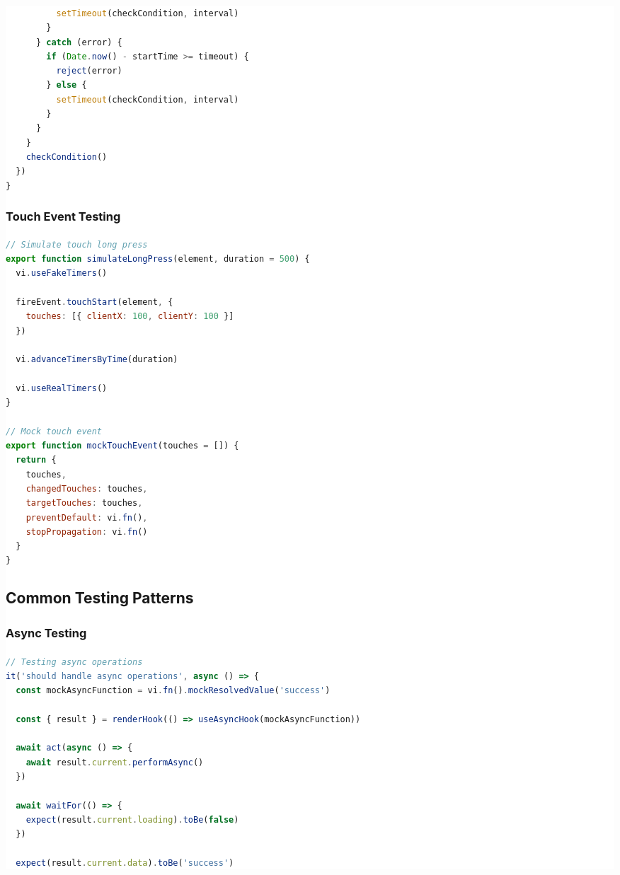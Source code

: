 ```javascript
          setTimeout(checkCondition, interval)
        }
      } catch (error) {
        if (Date.now() - startTime >= timeout) {
          reject(error)
        } else {
          setTimeout(checkCondition, interval)
        }
      }
    }
    checkCondition()
  })
}
```

### Touch Event Testing

```javascript
// Simulate touch long press
export function simulateLongPress(element, duration = 500) {
  vi.useFakeTimers()
  
  fireEvent.touchStart(element, {
    touches: [{ clientX: 100, clientY: 100 }]
  })
  
  vi.advanceTimersByTime(duration)
  
  vi.useRealTimers()
}

// Mock touch event
export function mockTouchEvent(touches = []) {
  return {
    touches,
    changedTouches: touches,
    targetTouches: touches,
    preventDefault: vi.fn(),
    stopPropagation: vi.fn()
  }
}
```

## Common Testing Patterns

### Async Testing

```javascript
// Testing async operations
it('should handle async operations', async () => {
  const mockAsyncFunction = vi.fn().mockResolvedValue('success')
  
  const { result } = renderHook(() => useAsyncHook(mockAsyncFunction))
  
  await act(async () => {
    await result.current.performAsync()
  })
  
  await waitFor(() => {
    expect(result.current.loading).toBe(false)
  })
  
  expect(result.current.data).toBe('success')
```